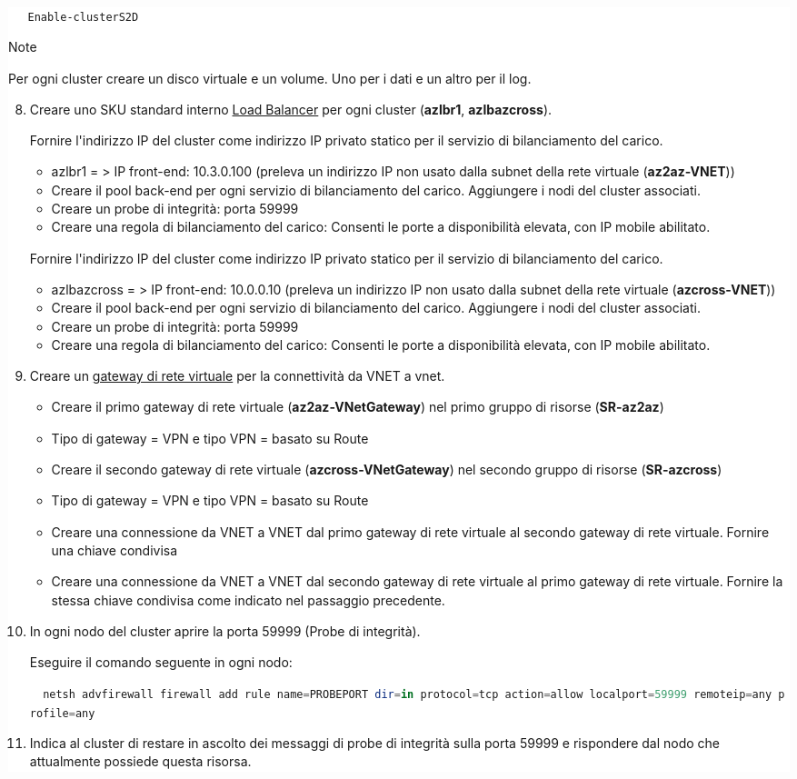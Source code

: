    ```powershell
      Enable-clusterS2D
   ```

   > [!NOTE]
   > Per ogni cluster creare un disco virtuale e un volume. Uno per i dati e un altro per il log.

8. Creare uno SKU standard interno [Load Balancer](https://ms.portal.azure.com/#create/Microsoft.LoadBalancer-ARM) per ogni cluster (**azlbr1**, **azlbazcross**).

   Fornire l'indirizzo IP del cluster come indirizzo IP privato statico per il servizio di bilanciamento del carico.
      - azlbr1 = > IP front-end: 10.3.0.100 (preleva un indirizzo IP non usato dalla subnet della rete virtuale (**az2az-VNET**))
      - Creare il pool back-end per ogni servizio di bilanciamento del carico. Aggiungere i nodi del cluster associati.
      - Creare un probe di integrità: porta 59999
      - Creare una regola di bilanciamento del carico: Consenti le porte a disponibilità elevata, con IP mobile abilitato.

   Fornire l'indirizzo IP del cluster come indirizzo IP privato statico per il servizio di bilanciamento del carico. 
      - azlbazcross = > IP front-end: 10.0.0.10 (preleva un indirizzo IP non usato dalla subnet della rete virtuale (**azcross-VNET**))
      - Creare il pool back-end per ogni servizio di bilanciamento del carico. Aggiungere i nodi del cluster associati.
      - Creare un probe di integrità: porta 59999
      - Creare una regola di bilanciamento del carico: Consenti le porte a disponibilità elevata, con IP mobile abilitato. 

9. Creare un [gateway di rete virtuale](https://ms.portal.azure.com/#create/Microsoft.VirtualNetworkGateway-ARM) per la connettività da VNET a vnet.

   - Creare il primo gateway di rete virtuale (**az2az-VNetGateway**) nel primo gruppo di risorse (**SR-az2az**)
   - Tipo di gateway = VPN e tipo VPN = basato su Route

   - Creare il secondo gateway di rete virtuale (**azcross-VNetGateway**) nel secondo gruppo di risorse (**SR-azcross**)
   - Tipo di gateway = VPN e tipo VPN = basato su Route

   - Creare una connessione da VNET a VNET dal primo gateway di rete virtuale al secondo gateway di rete virtuale. Fornire una chiave condivisa

   - Creare una connessione da VNET a VNET dal secondo gateway di rete virtuale al primo gateway di rete virtuale. Fornire la stessa chiave condivisa come indicato nel passaggio precedente. 

10. In ogni nodo del cluster aprire la porta 59999 (Probe di integrità).

    Eseguire il comando seguente in ogni nodo:

    ```powershell
      netsh advfirewall firewall add rule name=PROBEPORT dir=in protocol=tcp action=allow localport=59999 remoteip=any profile=any 
    ```

11. Indica al cluster di restare in ascolto dei messaggi di probe di integrità sulla porta 59999 e rispondere dal nodo che attualmente possiede questa risorsa.
